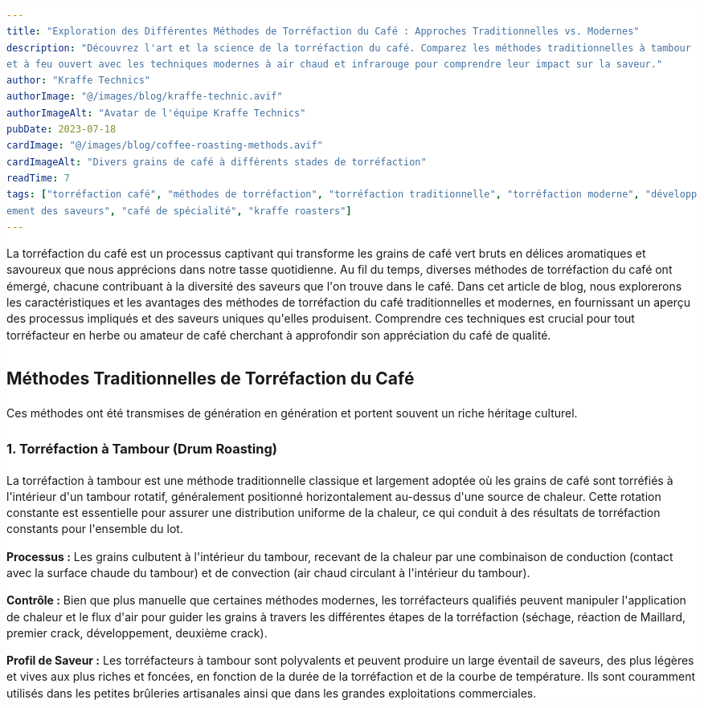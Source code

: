 ```yaml
---
title: "Exploration des Différentes Méthodes de Torréfaction du Café : Approches Traditionnelles vs. Modernes"
description: "Découvrez l'art et la science de la torréfaction du café. Comparez les méthodes traditionnelles à tambour et à feu ouvert avec les techniques modernes à air chaud et infrarouge pour comprendre leur impact sur la saveur."
author: "Kraffe Technics"
authorImage: "@/images/blog/kraffe-technic.avif"
authorImageAlt: "Avatar de l'équipe Kraffe Technics"
pubDate: 2023-07-18
cardImage: "@/images/blog/coffee-roasting-methods.avif"
cardImageAlt: "Divers grains de café à différents stades de torréfaction"
readTime: 7
tags: ["torréfaction café", "méthodes de torréfaction", "torréfaction traditionnelle", "torréfaction moderne", "développement des saveurs", "café de spécialité", "kraffe roasters"]
---
```


La torréfaction du café est un processus captivant qui transforme les grains de café vert bruts en délices aromatiques et savoureux que nous apprécions dans notre tasse quotidienne. Au fil du temps, diverses méthodes de torréfaction du café ont émergé, chacune contribuant à la diversité des saveurs que l'on trouve dans le café. Dans cet article de blog, nous explorerons les caractéristiques et les avantages des méthodes de torréfaction du café traditionnelles et modernes, en fournissant un aperçu des processus impliqués et des saveurs uniques qu'elles produisent. Comprendre ces techniques est crucial pour tout torréfacteur en herbe ou amateur de café cherchant à approfondir son appréciation du café de qualité.

## Méthodes Traditionnelles de Torréfaction du Café

Ces méthodes ont été transmises de génération en génération et portent souvent un riche héritage culturel.

### 1. Torréfaction à Tambour (Drum Roasting)
La torréfaction à tambour est une méthode traditionnelle classique et largement adoptée où les grains de café sont torréfiés à l'intérieur d'un tambour rotatif, généralement positionné horizontalement au-dessus d'une source de chaleur. Cette rotation constante est essentielle pour assurer une distribution uniforme de la chaleur, ce qui conduit à des résultats de torréfaction constants pour l'ensemble du lot.

**Processus :** Les grains culbutent à l'intérieur du tambour, recevant de la chaleur par une combinaison de conduction (contact avec la surface chaude du tambour) et de convection (air chaud circulant à l'intérieur du tambour).

**Contrôle :** Bien que plus manuelle que certaines méthodes modernes, les torréfacteurs qualifiés peuvent manipuler l'application de chaleur et le flux d'air pour guider les grains à travers les différentes étapes de la torréfaction (séchage, réaction de Maillard, premier crack, développement, deuxième crack).

**Profil de Saveur :** Les torréfacteurs à tambour sont polyvalents et peuvent produire un large éventail de saveurs, des plus légères et vives aux plus riches et foncées, en fonction de la durée de la torréfaction et de la courbe de température. Ils sont couramment utilisés dans les petites brûleries artisanales ainsi que dans les grandes exploitations commerciales.
